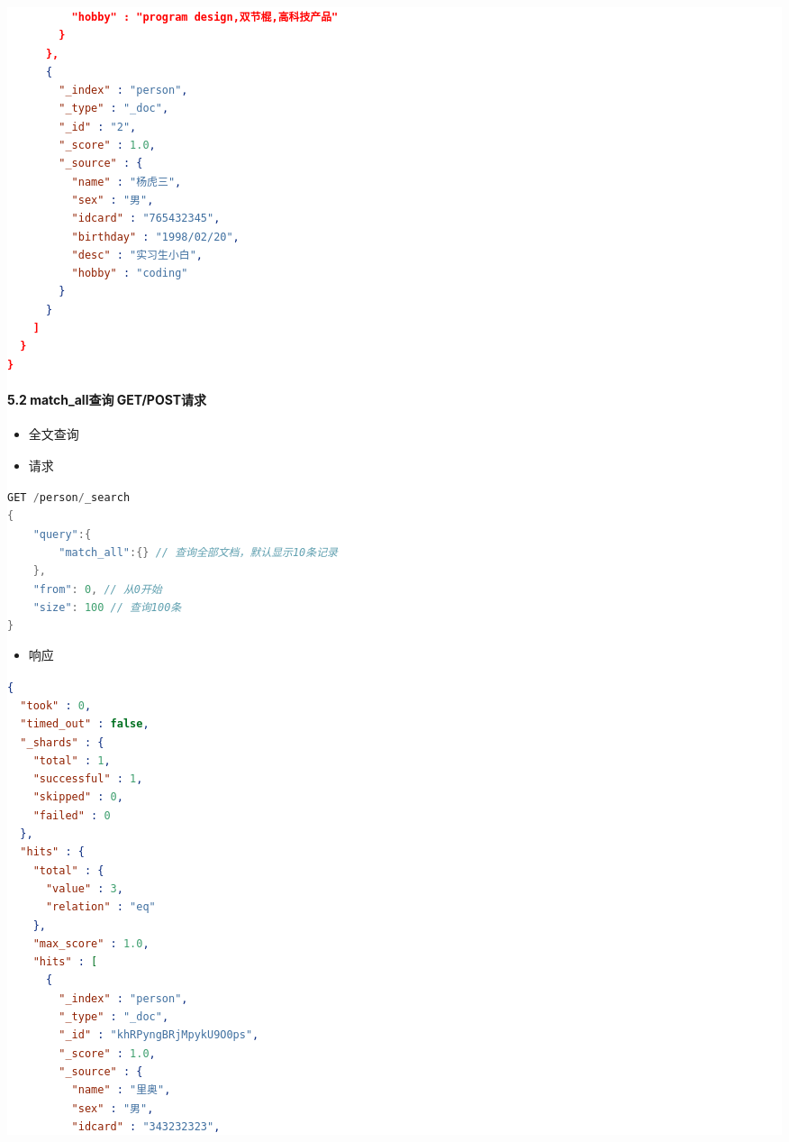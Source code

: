 ```json
          "hobby" : "program design,双节棍,高科技产品"
        }
      },
      {
        "_index" : "person",
        "_type" : "_doc",
        "_id" : "2",
        "_score" : 1.0,
        "_source" : {
          "name" : "杨虎三",
          "sex" : "男",
          "idcard" : "765432345",
          "birthday" : "1998/02/20",
          "desc" : "实习生小白",
          "hobby" : "coding"
        }
      }
    ]
  }
}
```

####  5.2 match_all查询 GET/POST请求

- 全文查询

- 请求
```java
GET /person/_search
{
	"query":{
		"match_all":{} // 查询全部文档，默认显示10条记录
	},
	"from": 0, // 从0开始
	"size": 100 // 查询100条
}
```

- 响应
```json
{
  "took" : 0,
  "timed_out" : false,
  "_shards" : {
    "total" : 1,
    "successful" : 1,
    "skipped" : 0,
    "failed" : 0
  },
  "hits" : {
    "total" : {
      "value" : 3,
      "relation" : "eq"
    },
    "max_score" : 1.0,
    "hits" : [
      {
        "_index" : "person",
        "_type" : "_doc",
        "_id" : "khRPyngBRjMpykU9O0ps",
        "_score" : 1.0,
        "_source" : {
          "name" : "里奥",
          "sex" : "男",
          "idcard" : "343232323",
```